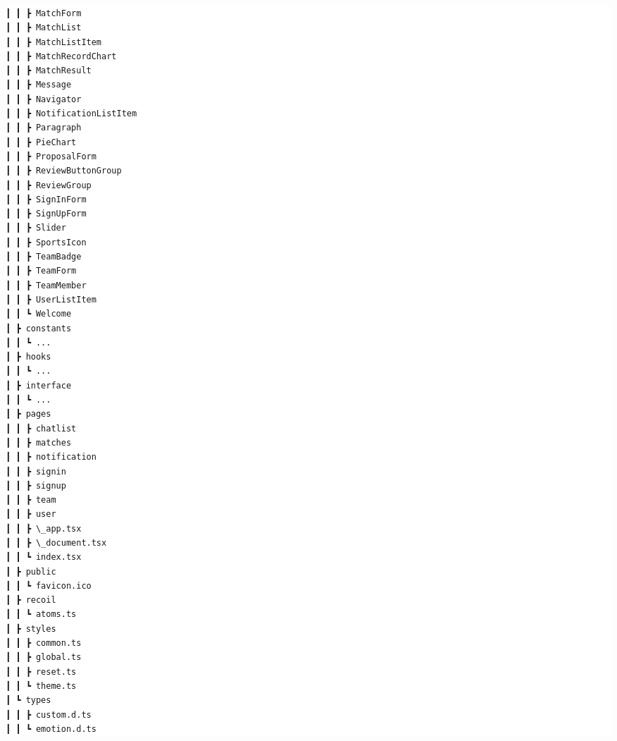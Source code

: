 ```
┃ ┃ ┣ MatchForm
┃ ┃ ┣ MatchList
┃ ┃ ┣ MatchListItem
┃ ┃ ┣ MatchRecordChart
┃ ┃ ┣ MatchResult
┃ ┃ ┣ Message
┃ ┃ ┣ Navigator
┃ ┃ ┣ NotificationListItem
┃ ┃ ┣ Paragraph
┃ ┃ ┣ PieChart
┃ ┃ ┣ ProposalForm
┃ ┃ ┣ ReviewButtonGroup
┃ ┃ ┣ ReviewGroup
┃ ┃ ┣ SignInForm
┃ ┃ ┣ SignUpForm
┃ ┃ ┣ Slider
┃ ┃ ┣ SportsIcon
┃ ┃ ┣ TeamBadge
┃ ┃ ┣ TeamForm
┃ ┃ ┣ TeamMember
┃ ┃ ┣ UserListItem
┃ ┃ ┗ Welcome
┃ ┣ constants
┃ ┃ ┗ ...
┃ ┣ hooks
┃ ┃ ┗ ...
┃ ┣ interface
┃ ┃ ┗ ...
┃ ┣ pages
┃ ┃ ┣ chatlist
┃ ┃ ┣ matches
┃ ┃ ┣ notification
┃ ┃ ┣ signin
┃ ┃ ┣ signup
┃ ┃ ┣ team
┃ ┃ ┣ user
┃ ┃ ┣ \_app.tsx
┃ ┃ ┣ \_document.tsx
┃ ┃ ┗ index.tsx
┃ ┣ public
┃ ┃ ┗ favicon.ico
┃ ┣ recoil
┃ ┃ ┗ atoms.ts
┃ ┣ styles
┃ ┃ ┣ common.ts
┃ ┃ ┣ global.ts
┃ ┃ ┣ reset.ts
┃ ┃ ┗ theme.ts
┃ ┗ types
┃ ┃ ┣ custom.d.ts
┃ ┃ ┗ emotion.d.ts
```
